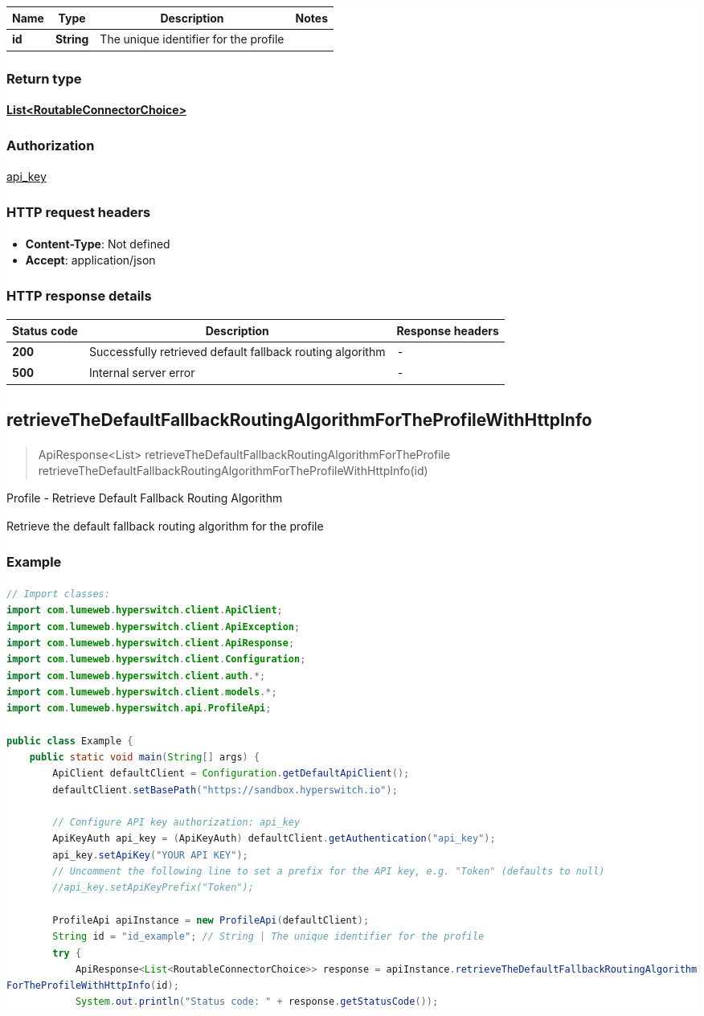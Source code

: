 | Name | Type | Description  | Notes |
|------------- | ------------- | ------------- | -------------|
| **id** | **String**| The unique identifier for the profile | |

### Return type

[**List&lt;RoutableConnectorChoice&gt;**](RoutableConnectorChoice.md)


### Authorization

[api_key](../README.md#api_key)

### HTTP request headers

- **Content-Type**: Not defined
- **Accept**: application/json

### HTTP response details
| Status code | Description | Response headers |
|-------------|-------------|------------------|
| **200** | Successfully retrieved default fallback routing algorithm |  -  |
| **500** | Internal server error |  -  |

## retrieveTheDefaultFallbackRoutingAlgorithmForTheProfileWithHttpInfo

> ApiResponse<List<RoutableConnectorChoice>> retrieveTheDefaultFallbackRoutingAlgorithmForTheProfile retrieveTheDefaultFallbackRoutingAlgorithmForTheProfileWithHttpInfo(id)

Profile - Retrieve Default Fallback Routing Algorithm

Retrieve the default fallback routing algorithm for the profile

### Example

```java
// Import classes:
import com.lumeweb.hyperswitch.client.ApiClient;
import com.lumeweb.hyperswitch.client.ApiException;
import com.lumeweb.hyperswitch.client.ApiResponse;
import com.lumeweb.hyperswitch.client.Configuration;
import com.lumeweb.hyperswitch.client.auth.*;
import com.lumeweb.hyperswitch.client.models.*;
import com.lumeweb.hyperswitch.api.ProfileApi;

public class Example {
    public static void main(String[] args) {
        ApiClient defaultClient = Configuration.getDefaultApiClient();
        defaultClient.setBasePath("https://sandbox.hyperswitch.io");
        
        // Configure API key authorization: api_key
        ApiKeyAuth api_key = (ApiKeyAuth) defaultClient.getAuthentication("api_key");
        api_key.setApiKey("YOUR API KEY");
        // Uncomment the following line to set a prefix for the API key, e.g. "Token" (defaults to null)
        //api_key.setApiKeyPrefix("Token");

        ProfileApi apiInstance = new ProfileApi(defaultClient);
        String id = "id_example"; // String | The unique identifier for the profile
        try {
            ApiResponse<List<RoutableConnectorChoice>> response = apiInstance.retrieveTheDefaultFallbackRoutingAlgorithmForTheProfileWithHttpInfo(id);
            System.out.println("Status code: " + response.getStatusCode());
```